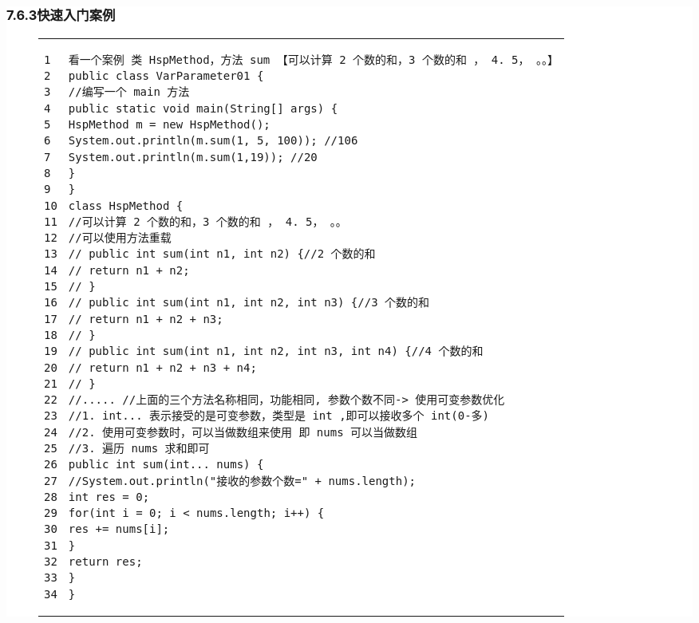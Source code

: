 <h3 id="7-6-3快速入门案例"><a href="#7-6-3快速入门案例" class="headerlink" title="7.6.3快速入门案例"></a>7.6.3快速入门案例</h3><figure class="highlight java"><table><tr><td class="gutter"><pre><span class="line">1</span><br><span class="line">2</span><br><span class="line">3</span><br><span class="line">4</span><br><span class="line">5</span><br><span class="line">6</span><br><span class="line">7</span><br><span class="line">8</span><br><span class="line">9</span><br><span class="line">10</span><br><span class="line">11</span><br><span class="line">12</span><br><span class="line">13</span><br><span class="line">14</span><br><span class="line">15</span><br><span class="line">16</span><br><span class="line">17</span><br><span class="line">18</span><br><span class="line">19</span><br><span class="line">20</span><br><span class="line">21</span><br><span class="line">22</span><br><span class="line">23</span><br><span class="line">24</span><br><span class="line">25</span><br><span class="line">26</span><br><span class="line">27</span><br><span class="line">28</span><br><span class="line">29</span><br><span class="line">30</span><br><span class="line">31</span><br><span class="line">32</span><br><span class="line">33</span><br><span class="line">34</span><br></pre></td><td class="code"><pre><span class="line">看一个案例 类 HspMethod，方法 sum 【可以计算 <span class="number">2</span> 个数的和，<span class="number">3</span> 个数的和 ， <span class="number">4.</span> <span class="number">5</span>， 。。】</span><br><span class="line"><span class="keyword">public</span> <span class="keyword">class</span> <span class="title class_">VarParameter01</span> &#123;</span><br><span class="line"><span class="comment">//编写一个 main 方法</span></span><br><span class="line"><span class="keyword">public</span> <span class="keyword">static</span> <span class="keyword">void</span> <span class="title function_">main</span><span class="params">(String[] args)</span> &#123;</span><br><span class="line"><span class="type">HspMethod</span> <span class="variable">m</span> <span class="operator">=</span> <span class="keyword">new</span> <span class="title class_">HspMethod</span>();</span><br><span class="line">System.out.println(m.sum(<span class="number">1</span>, <span class="number">5</span>, <span class="number">100</span>)); <span class="comment">//106</span></span><br><span class="line">System.out.println(m.sum(<span class="number">1</span>,<span class="number">19</span>)); <span class="comment">//20</span></span><br><span class="line">&#125;</span><br><span class="line">&#125;</span><br><span class="line"><span class="keyword">class</span> <span class="title class_">HspMethod</span> &#123;</span><br><span class="line"><span class="comment">//可以计算 2 个数的和，3 个数的和 ， 4. 5， 。。</span></span><br><span class="line"><span class="comment">//可以使用方法重载</span></span><br><span class="line"><span class="comment">// public int sum(int n1, int n2) &#123;//2 个数的和</span></span><br><span class="line"><span class="comment">// return n1 + n2;</span></span><br><span class="line"><span class="comment">// &#125;</span></span><br><span class="line"><span class="comment">// public int sum(int n1, int n2, int n3) &#123;//3 个数的和</span></span><br><span class="line"><span class="comment">// return n1 + n2 + n3;</span></span><br><span class="line"><span class="comment">// &#125;</span></span><br><span class="line"><span class="comment">// public int sum(int n1, int n2, int n3, int n4) &#123;//4 个数的和</span></span><br><span class="line"><span class="comment">// return n1 + n2 + n3 + n4;</span></span><br><span class="line"><span class="comment">// &#125;</span></span><br><span class="line"><span class="comment">//..... //上面的三个方法名称相同，功能相同, 参数个数不同-&gt; 使用可变参数优化</span></span><br><span class="line"><span class="comment">//1. int... 表示接受的是可变参数，类型是 int ,即可以接收多个 int(0-多)</span></span><br><span class="line"><span class="comment">//2. 使用可变参数时，可以当做数组来使用 即 nums 可以当做数组</span></span><br><span class="line"><span class="comment">//3. 遍历 nums 求和即可</span></span><br><span class="line"><span class="keyword">public</span> <span class="type">int</span> <span class="title function_">sum</span><span class="params">(<span class="type">int</span>... nums)</span> &#123;</span><br><span class="line"><span class="comment">//System.out.println(&quot;接收的参数个数=&quot; + nums.length);</span></span><br><span class="line"><span class="type">int</span> <span class="variable">res</span> <span class="operator">=</span> <span class="number">0</span>;</span><br><span class="line"><span class="keyword">for</span>(<span class="type">int</span> <span class="variable">i</span> <span class="operator">=</span> <span class="number">0</span>; i &lt; nums.length; i++) &#123;</span><br><span class="line">res += nums[i];</span><br><span class="line">&#125;</span><br><span class="line"><span class="keyword">return</span> res;</span><br><span class="line">&#125;</span><br><span class="line">&#125;</span><br></pre></td></tr></table></figure>
